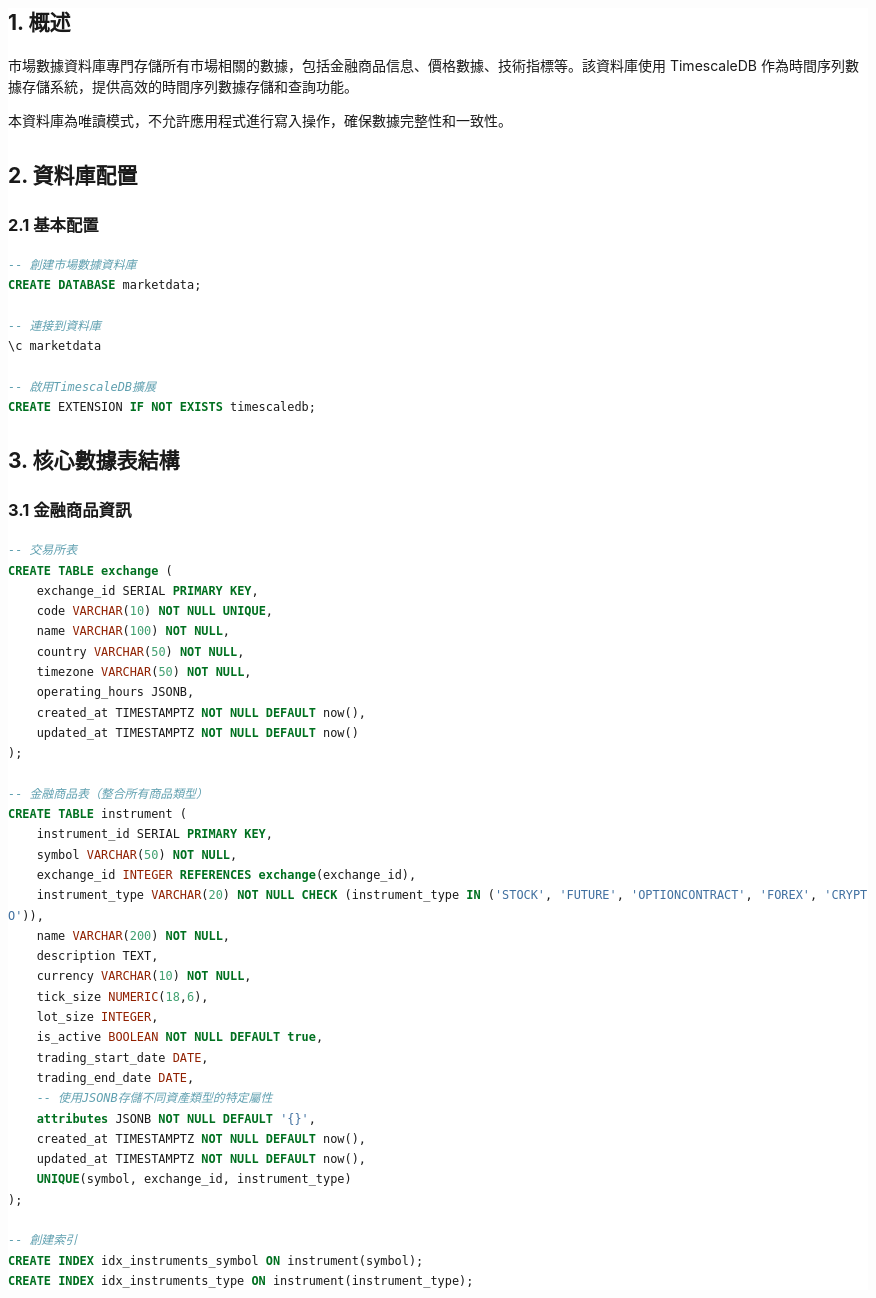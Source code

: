 ## 1. 概述

市場數據資料庫專門存儲所有市場相關的數據，包括金融商品信息、價格數據、技術指標等。該資料庫使用 TimescaleDB 作為時間序列數據存儲系統，提供高效的時間序列數據存儲和查詢功能。

本資料庫為唯讀模式，不允許應用程式進行寫入操作，確保數據完整性和一致性。

## 2. 資料庫配置

### 2.1 基本配置

```sql
-- 創建市場數據資料庫
CREATE DATABASE marketdata;

-- 連接到資料庫
\c marketdata

-- 啟用TimescaleDB擴展
CREATE EXTENSION IF NOT EXISTS timescaledb;
```

## 3. 核心數據表結構

### 3.1 金融商品資訊

```sql
-- 交易所表
CREATE TABLE exchange (
    exchange_id SERIAL PRIMARY KEY,
    code VARCHAR(10) NOT NULL UNIQUE,
    name VARCHAR(100) NOT NULL,
    country VARCHAR(50) NOT NULL,
    timezone VARCHAR(50) NOT NULL,
    operating_hours JSONB,
    created_at TIMESTAMPTZ NOT NULL DEFAULT now(),
    updated_at TIMESTAMPTZ NOT NULL DEFAULT now()
);

-- 金融商品表（整合所有商品類型）
CREATE TABLE instrument (
    instrument_id SERIAL PRIMARY KEY,
    symbol VARCHAR(50) NOT NULL,
    exchange_id INTEGER REFERENCES exchange(exchange_id),
    instrument_type VARCHAR(20) NOT NULL CHECK (instrument_type IN ('STOCK', 'FUTURE', 'OPTIONCONTRACT', 'FOREX', 'CRYPTO')),
    name VARCHAR(200) NOT NULL,
    description TEXT,
    currency VARCHAR(10) NOT NULL,
    tick_size NUMERIC(18,6),
    lot_size INTEGER,
    is_active BOOLEAN NOT NULL DEFAULT true,
    trading_start_date DATE,
    trading_end_date DATE,
    -- 使用JSONB存儲不同資產類型的特定屬性
    attributes JSONB NOT NULL DEFAULT '{}',
    created_at TIMESTAMPTZ NOT NULL DEFAULT now(),
    updated_at TIMESTAMPTZ NOT NULL DEFAULT now(),
    UNIQUE(symbol, exchange_id, instrument_type)
);

-- 創建索引
CREATE INDEX idx_instruments_symbol ON instrument(symbol);
CREATE INDEX idx_instruments_type ON instrument(instrument_type);
```
